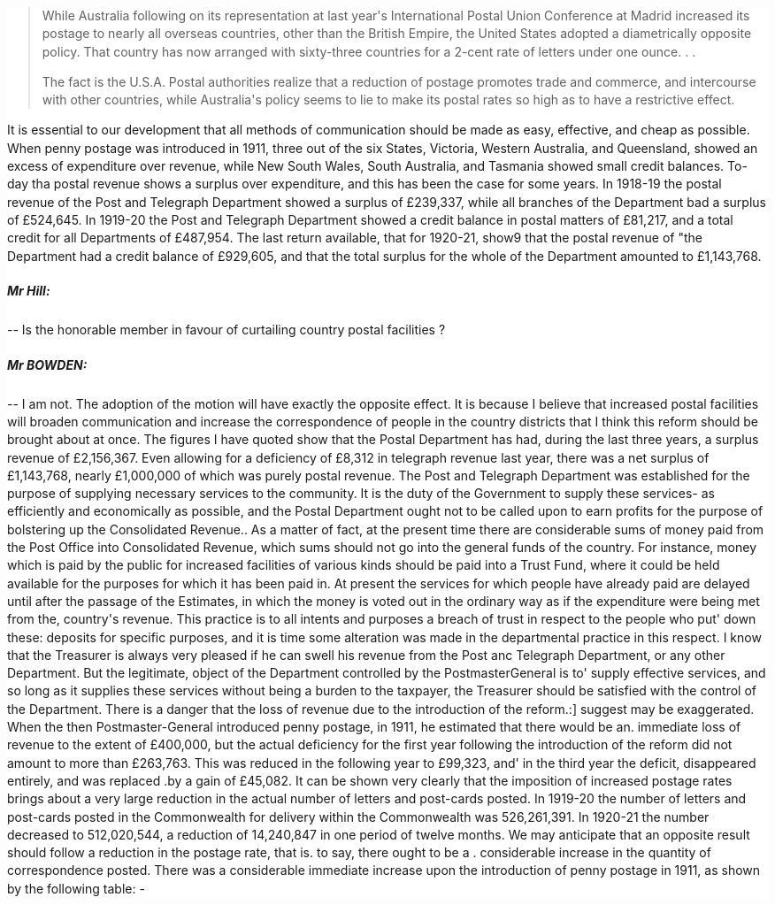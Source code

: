   >While Australia following on its representation at last year's International Postal Union Conference at Madrid increased its postage to nearly all overseas countries, other than the British Empire, the United States adopted a diametrically opposite policy. That country has now arranged with sixty-three countries for a 2-cent rate of letters under one ounce. . . 
  >
  >The fact is the U.S.A. Postal authorities realize that a reduction of postage promotes trade and commerce, and intercourse with other countries, while Australia's policy seems to lie to make its postal rates so high as to have a restrictive effect. 

It is essential to our development that all methods of communication should be made as easy, effective, and cheap as possible. When penny postage was introduced in 1911, three out of the six States, Victoria, Western Australia, and Queensland, showed an excess of expenditure over revenue, while New South Wales, South Australia, and Tasmania showed small credit balances. To-day tha postal revenue shows a surplus over expenditure, and this has been the case for some years. In 1918-19 the postal revenue of the Post and Telegraph Department showed a surplus of £239,337, while all branches of the Department bad a surplus of £524,645. In 1919-20 the Post and Telegraph Department showed a credit balance in postal matters of £81,217, and a total credit for all Departments of £487,954. The last return available, that for 1920-21, show9 that the postal revenue of "the Department had a credit balance of £929,605, and that the total surplus for the whole of the Department amounted to £1,143,768. 

##### Mr Hill:

-- Is the honorable member in favour of curtailing country postal facilities ? 

##### Mr BOWDEN:

-- I am not. The adoption of the motion will have exactly the opposite effect. It is because I believe that increased postal facilities will broaden communication and increase the correspondence of people in the country districts that I think this reform should be brought about at once. The figures I have quoted show that the Postal Department has had, during the last three years, a surplus revenue of £2,156,367. Even allowing for a deficiency of £8,312 in telegraph revenue last year, there was a net surplus of £1,143,768, nearly £1,000,000 of which was purely postal revenue. The Post and Telegraph Department was established for the purpose of supplying necessary services to the community. It is the duty of the Government to supply these services- as efficiently and economically as possible, and the Postal Department ought not to be called upon to earn profits for the purpose of bolstering up the Consolidated Revenue.. As a matter of fact, at the present time there are considerable sums of money paid from the Post Office into Consolidated Revenue, which sums should not go into the general funds of the country. For instance, money which is paid by the public for increased facilities of various kinds should be paid into a Trust Fund, where it could be held available for the purposes for which it has been paid in. At present the services for which people have already paid are delayed until after the passage of the Estimates, in which the money is voted out in the ordinary way as if the expenditure were being met from the, country's revenue. This practice is to all intents and purposes a breach of trust in respect to the people who put' down these: deposits for specific purposes, and it is time some alteration was made in the departmental practice in this respect. I know that the Treasurer is always very pleased if he can swell his revenue from the Post anc Telegraph Department, or any other Department. But the legitimate, object of the Department controlled by the PostmasterGeneral is to' supply effective services, and so long as it supplies these services without being a burden to the taxpayer, the Treasurer should be satisfied with the control of the Department. There is a danger that the loss of revenue due to the introduction of the reform.:] suggest may be exaggerated. When the then Postmaster-General introduced penny postage, in 1911, he estimated that there would be an. immediate loss of revenue to the extent of £400,000, but the actual deficiency for the first year following the introduction of the reform did not amount to more than £263,763. This was reduced in the following year to £99,323, and' in the third year the deficit, disappeared entirely, and was replaced .by a gain of £45,082. It can be shown very clearly that the imposition of increased postage rates brings about a very large reduction in the actual number of letters and post-cards posted. In 1919-20 the number of letters and post-cards posted in the Commonwealth for delivery within the Commonwealth was 526,261,391. In 1920-21 the number decreased to 512,020,544, a reduction of 14,240,847 in one period of twelve months. We may anticipate that an opposite result should follow a reduction in the postage rate, that is. to say, there ought to be a . considerable increase in the quantity of correspondence posted. There was a considerable immediate increase upon the introduction of penny postage in 1911, as shown by the following table: - 
